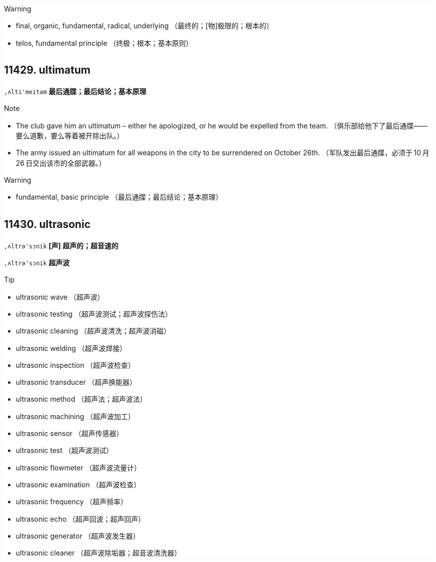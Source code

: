 > [!WARNING]
>
> - final, organic, fundamental, radical, underlying （最终的；[物]极限的；根本的）
>
> - telos, fundamental principle （终极；根本；基本原则）
>

## 11429. ultimatum

`,ʌlti'meitəm`  **最后通牒；最后结论；基本原理**

> [!NOTE]
>
> - The club gave him an ultimatum – either he apologized, or he would be expelled from the team. （俱乐部给他下了最后通牒——要么道歉，要么等着被开除出队。）
>
> - The army issued an ultimatum for all weapons in the city to be surrendered on October 26th. （军队发出最后通牒，必须于 10 月 26 日交出该市的全部武器。）
>

> [!WARNING]
>
> - fundamental, basic principle （最后通牒；最后结论；基本原理）
>

## 11430. ultrasonic

`,ʌltrə'sɔnik`  **[声] 超声的；超音速的**

`,ʌltrə'sɔnik`  **超声波**

> [!TIP]
>
> - ultrasonic wave （超声波）
>
> - ultrasonic testing （超声波测试；超声波探伤法）
>
> - ultrasonic cleaning （超声波清洗；超声波消磁）
>
> - ultrasonic welding （超声波焊接）
>
> - ultrasonic inspection （超声波检查）
>
> - ultrasonic transducer （超声换能器）
>
> - ultrasonic method （超声法；超声波法）
>
> - ultrasonic machining （超声波加工）
>
> - ultrasonic sensor （超声传感器）
>
> - ultrasonic test （超声波测试）
>
> - ultrasonic flowmeter （超声波流量计）
>
> - ultrasonic examination （超声波检查）
>
> - ultrasonic frequency （超声频率）
>
> - ultrasonic echo （超声回波；超声回声）
>
> - ultrasonic generator （超声波发生器）
>
> - ultrasonic cleaner （超声波除垢器；超音波清洗器）
>